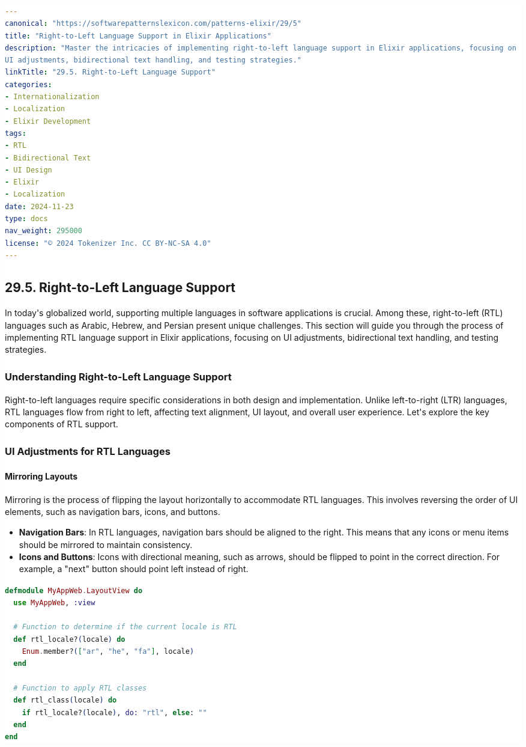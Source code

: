 ```yaml
---
canonical: "https://softwarepatternslexicon.com/patterns-elixir/29/5"
title: "Right-to-Left Language Support in Elixir Applications"
description: "Master the intricacies of implementing right-to-left language support in Elixir applications, focusing on UI adjustments, bidirectional text handling, and testing strategies."
linkTitle: "29.5. Right-to-Left Language Support"
categories:
- Internationalization
- Localization
- Elixir Development
tags:
- RTL
- Bidirectional Text
- UI Design
- Elixir
- Localization
date: 2024-11-23
type: docs
nav_weight: 295000
license: "© 2024 Tokenizer Inc. CC BY-NC-SA 4.0"
---
```


## 29.5. Right-to-Left Language Support

In today's globalized world, supporting multiple languages in software applications is crucial. Among these, right-to-left (RTL) languages such as Arabic, Hebrew, and Persian present unique challenges. This section will guide you through the process of implementing RTL language support in Elixir applications, focusing on UI adjustments, bidirectional text handling, and testing strategies.

### Understanding Right-to-Left Language Support

Right-to-left languages require specific considerations in both design and implementation. Unlike left-to-right (LTR) languages, RTL languages flow from right to left, affecting text alignment, UI layout, and overall user experience. Let's explore the key components of RTL support.

### UI Adjustments for RTL Languages

#### Mirroring Layouts

Mirroring is the process of flipping the layout horizontally to accommodate RTL languages. This involves reversing the order of UI elements, such as navigation bars, icons, and buttons.

- **Navigation Bars**: In RTL languages, navigation bars should be aligned to the right. This means that any icons or menu items should be mirrored to maintain consistency.
- **Icons and Buttons**: Icons with directional meaning, such as arrows, should be flipped to point in the correct direction. For example, a "next" button should point left instead of right.

```elixir
defmodule MyAppWeb.LayoutView do
  use MyAppWeb, :view

  # Function to determine if the current locale is RTL
  def rtl_locale?(locale) do
    Enum.member?(["ar", "he", "fa"], locale)
  end

  # Function to apply RTL classes
  def rtl_class(locale) do
    if rtl_locale?(locale), do: "rtl", else: ""
  end
end
```
